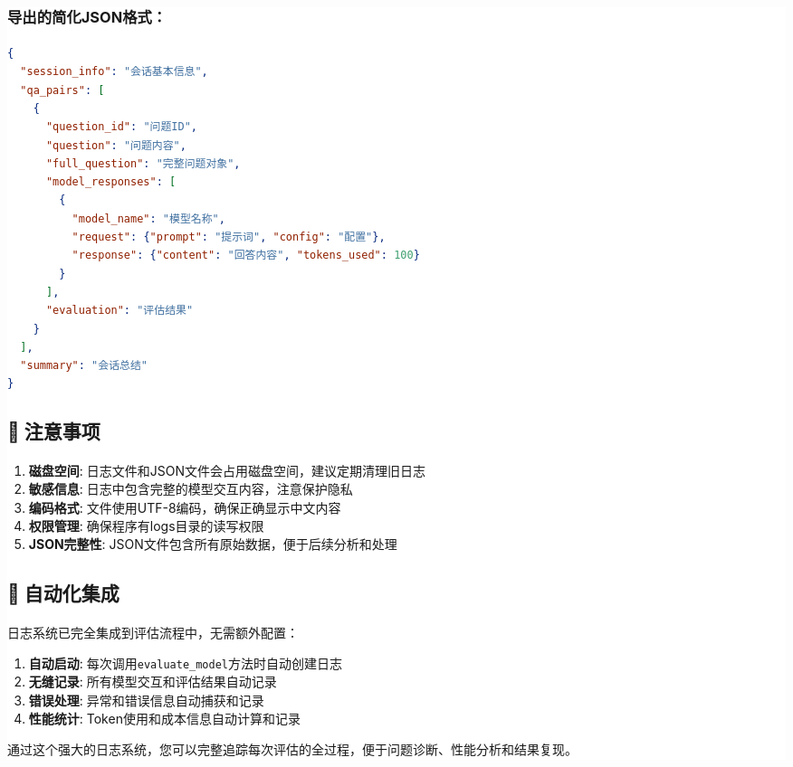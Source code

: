 ### 导出的简化JSON格式：
```json
{
  "session_info": "会话基本信息",
  "qa_pairs": [
    {
      "question_id": "问题ID",
      "question": "问题内容", 
      "full_question": "完整问题对象",
      "model_responses": [
        {
          "model_name": "模型名称",
          "request": {"prompt": "提示词", "config": "配置"},
          "response": {"content": "回答内容", "tokens_used": 100}
        }
      ],
      "evaluation": "评估结果"
    }
  ],
  "summary": "会话总结"
}
```

## 🚨 注意事项

1. **磁盘空间**: 日志文件和JSON文件会占用磁盘空间，建议定期清理旧日志
2. **敏感信息**: 日志中包含完整的模型交互内容，注意保护隐私  
3. **编码格式**: 文件使用UTF-8编码，确保正确显示中文内容
4. **权限管理**: 确保程序有logs目录的读写权限
5. **JSON完整性**: JSON文件包含所有原始数据，便于后续分析和处理

## 🔄 自动化集成

日志系统已完全集成到评估流程中，无需额外配置：

1. **自动启动**: 每次调用`evaluate_model`方法时自动创建日志
2. **无缝记录**: 所有模型交互和评估结果自动记录
3. **错误处理**: 异常和错误信息自动捕获和记录
4. **性能统计**: Token使用和成本信息自动计算和记录

通过这个强大的日志系统，您可以完整追踪每次评估的全过程，便于问题诊断、性能分析和结果复现。 